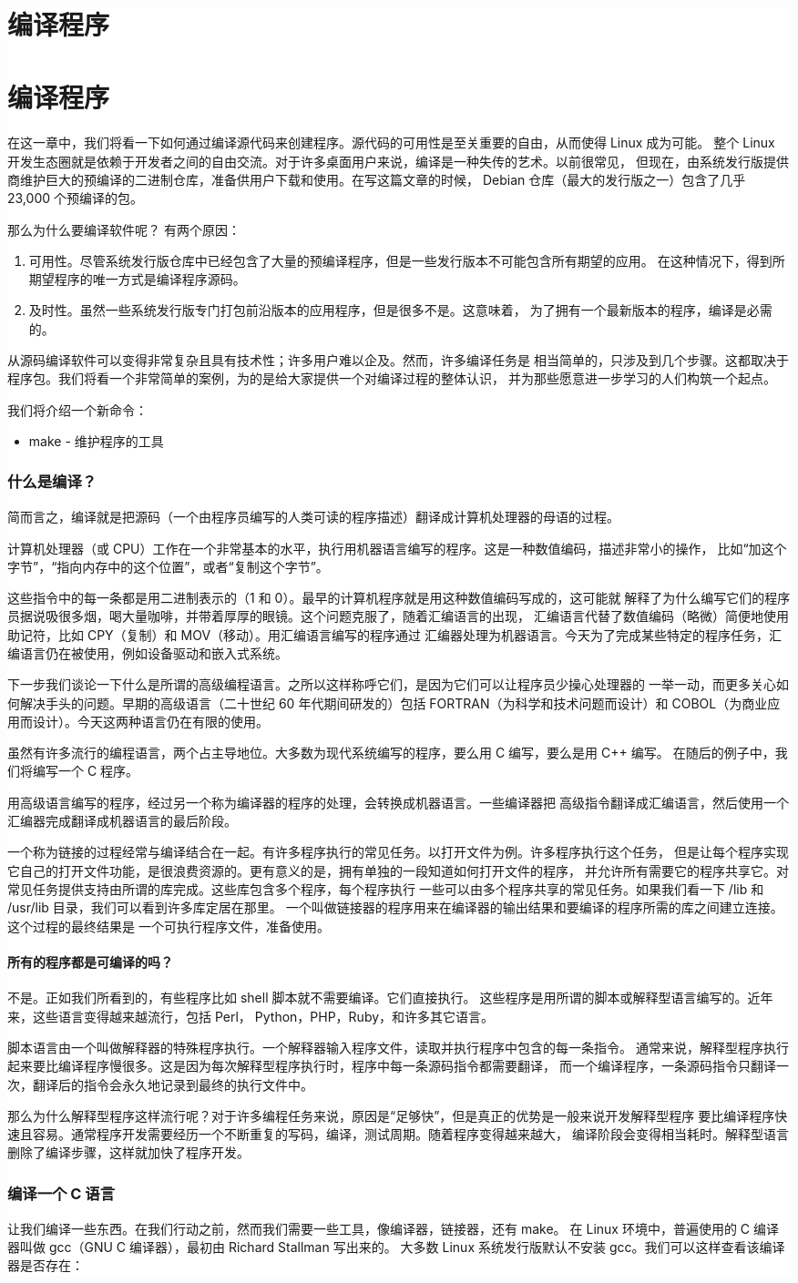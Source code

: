 # 编译程序

# 编译程序

在这一章中，我们将看一下如何通过编译源代码来创建程序。源代码的可用性是至关重要的自由，从而使得 Linux 成为可能。 整个 Linux 开发生态圈就是依赖于开发者之间的自由交流。对于许多桌面用户来说，编译是一种失传的艺术。以前很常见， 但现在，由系统发行版提供商维护巨大的预编译的二进制仓库，准备供用户下载和使用。在写这篇文章的时候， Debian 仓库（最大的发行版之一）包含了几乎 23,000 个预编译的包。

那么为什么要编译软件呢？ 有两个原因：

1.  可用性。尽管系统发行版仓库中已经包含了大量的预编译程序，但是一些发行版本不可能包含所有期望的应用。 在这种情况下，得到所期望程序的唯一方式是编译程序源码。

2.  及时性。虽然一些系统发行版专门打包前沿版本的应用程序，但是很多不是。这意味着， 为了拥有一个最新版本的程序，编译是必需的。

从源码编译软件可以变得非常复杂且具有技术性；许多用户难以企及。然而，许多编译任务是 相当简单的，只涉及到几个步骤。这都取决于程序包。我们将看一个非常简单的案例，为的是给大家提供一个对编译过程的整体认识， 并为那些愿意进一步学习的人们构筑一个起点。

我们将介绍一个新命令：

*   make - 维护程序的工具

### 什么是编译？

简而言之，编译就是把源码（一个由程序员编写的人类可读的程序描述）翻译成计算机处理器的母语的过程。

计算机处理器（或 CPU）工作在一个非常基本的水平，执行用机器语言编写的程序。这是一种数值编码，描述非常小的操作， 比如“加这个字节”，“指向内存中的这个位置”，或者“复制这个字节”。

这些指令中的每一条都是用二进制表示的（1 和 0）。最早的计算机程序就是用这种数值编码写成的，这可能就 解释了为什么编写它们的程序员据说吸很多烟，喝大量咖啡，并带着厚厚的眼镜。这个问题克服了，随着汇编语言的出现， 汇编语言代替了数值编码（略微）简便地使用助记符，比如 CPY（复制）和 MOV（移动）。用汇编语言编写的程序通过 汇编器处理为机器语言。今天为了完成某些特定的程序任务，汇编语言仍在被使用，例如设备驱动和嵌入式系统。

下一步我们谈论一下什么是所谓的高级编程语言。之所以这样称呼它们，是因为它们可以让程序员少操心处理器的 一举一动，而更多关心如何解决手头的问题。早期的高级语言（二十世纪 60 年代期间研发的）包括 FORTRAN（为科学和技术问题而设计）和 COBOL（为商业应用而设计）。今天这两种语言仍在有限的使用。

虽然有许多流行的编程语言，两个占主导地位。大多数为现代系统编写的程序，要么用 C 编写，要么是用 C++ 编写。 在随后的例子中，我们将编写一个 C 程序。

用高级语言编写的程序，经过另一个称为编译器的程序的处理，会转换成机器语言。一些编译器把 高级指令翻译成汇编语言，然后使用一个汇编器完成翻译成机器语言的最后阶段。

一个称为链接的过程经常与编译结合在一起。有许多程序执行的常见任务。以打开文件为例。许多程序执行这个任务， 但是让每个程序实现它自己的打开文件功能，是很浪费资源的。更有意义的是，拥有单独的一段知道如何打开文件的程序， 并允许所有需要它的程序共享它。对常见任务提供支持由所谓的库完成。这些库包含多个程序，每个程序执行 一些可以由多个程序共享的常见任务。如果我们看一下 /lib 和 /usr/lib 目录，我们可以看到许多库定居在那里。 一个叫做链接器的程序用来在编译器的输出结果和要编译的程序所需的库之间建立连接。这个过程的最终结果是 一个可执行程序文件，准备使用。

#### 所有的程序都是可编译的吗？

不是。正如我们所看到的，有些程序比如 shell 脚本就不需要编译。它们直接执行。 这些程序是用所谓的脚本或解释型语言编写的。近年来，这些语言变得越来越流行，包括 Perl， Python，PHP，Ruby，和许多其它语言。

脚本语言由一个叫做解释器的特殊程序执行。一个解释器输入程序文件，读取并执行程序中包含的每一条指令。 通常来说，解释型程序执行起来要比编译程序慢很多。这是因为每次解释型程序执行时，程序中每一条源码指令都需要翻译， 而一个编译程序，一条源码指令只翻译一次，翻译后的指令会永久地记录到最终的执行文件中。

那么为什么解释型程序这样流行呢？对于许多编程任务来说，原因是“足够快”，但是真正的优势是一般来说开发解释型程序 要比编译程序快速且容易。通常程序开发需要经历一个不断重复的写码，编译，测试周期。随着程序变得越来越大， 编译阶段会变得相当耗时。解释型语言删除了编译步骤，这样就加快了程序开发。

### 编译一个 C 语言

让我们编译一些东西。在我们行动之前，然而我们需要一些工具，像编译器，链接器，还有 make。 在 Linux 环境中，普遍使用的 C 编译器叫做 gcc（GNU C 编译器），最初由 Richard Stallman 写出来的。 大多数 Linux 系统发行版默认不安装 gcc。我们可以这样查看该编译器是否存在：

